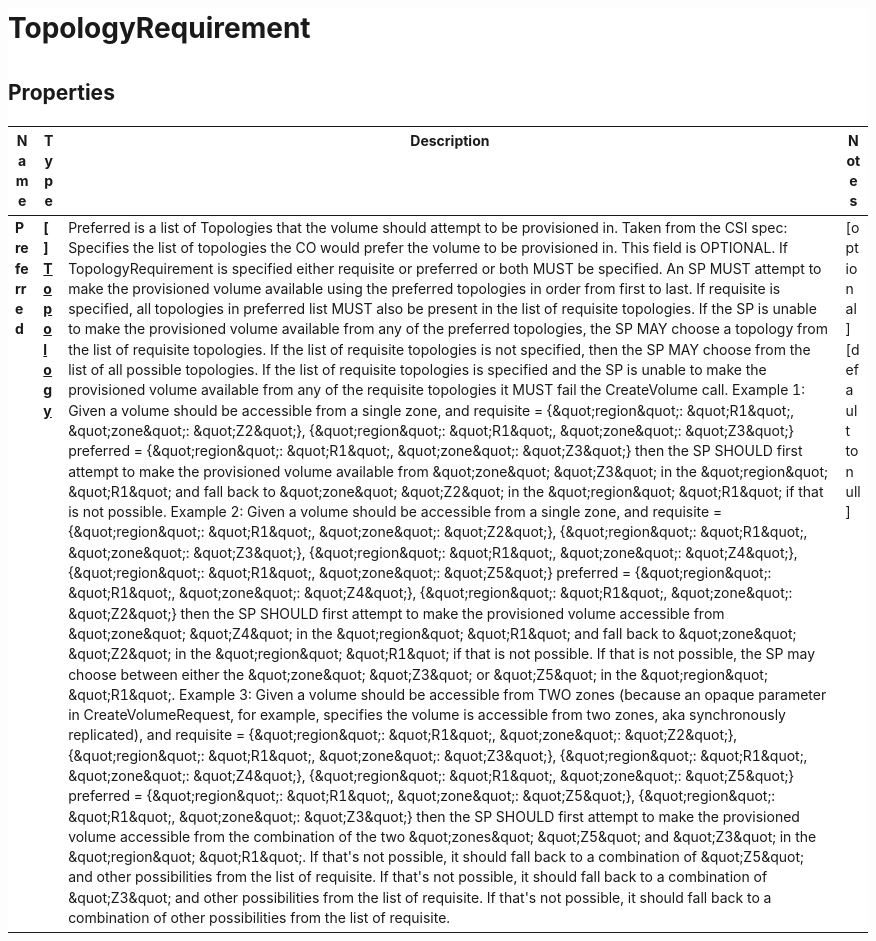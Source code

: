 # TopologyRequirement

## Properties
Name | Type | Description | Notes
------------ | ------------- | ------------- | -------------
**Preferred** | [**[]Topology**](Topology.md) | Preferred is a list of Topologies that the volume should attempt to be provisioned in.  Taken from the CSI spec:  Specifies the list of topologies the CO would prefer the volume to be provisioned in.  This field is OPTIONAL. If TopologyRequirement is specified either requisite or preferred or both MUST be specified.  An SP MUST attempt to make the provisioned volume available using the preferred topologies in order from first to last.  If requisite is specified, all topologies in preferred list MUST also be present in the list of requisite topologies.  If the SP is unable to make the provisioned volume available from any of the preferred topologies, the SP MAY choose a topology from the list of requisite topologies. If the list of requisite topologies is not specified, then the SP MAY choose from the list of all possible topologies. If the list of requisite topologies is specified and the SP is unable to make the provisioned volume available from any of the requisite topologies it MUST fail the CreateVolume call.  Example 1: Given a volume should be accessible from a single zone, and requisite &#x3D; {\&quot;region\&quot;: \&quot;R1\&quot;, \&quot;zone\&quot;: \&quot;Z2\&quot;}, {\&quot;region\&quot;: \&quot;R1\&quot;, \&quot;zone\&quot;: \&quot;Z3\&quot;} preferred &#x3D; {\&quot;region\&quot;: \&quot;R1\&quot;, \&quot;zone\&quot;: \&quot;Z3\&quot;} then the SP SHOULD first attempt to make the provisioned volume available from \&quot;zone\&quot; \&quot;Z3\&quot; in the \&quot;region\&quot; \&quot;R1\&quot; and fall back to \&quot;zone\&quot; \&quot;Z2\&quot; in the \&quot;region\&quot; \&quot;R1\&quot; if that is not possible.  Example 2: Given a volume should be accessible from a single zone, and requisite &#x3D; {\&quot;region\&quot;: \&quot;R1\&quot;, \&quot;zone\&quot;: \&quot;Z2\&quot;}, {\&quot;region\&quot;: \&quot;R1\&quot;, \&quot;zone\&quot;: \&quot;Z3\&quot;}, {\&quot;region\&quot;: \&quot;R1\&quot;, \&quot;zone\&quot;: \&quot;Z4\&quot;}, {\&quot;region\&quot;: \&quot;R1\&quot;, \&quot;zone\&quot;: \&quot;Z5\&quot;} preferred &#x3D; {\&quot;region\&quot;: \&quot;R1\&quot;, \&quot;zone\&quot;: \&quot;Z4\&quot;}, {\&quot;region\&quot;: \&quot;R1\&quot;, \&quot;zone\&quot;: \&quot;Z2\&quot;} then the SP SHOULD first attempt to make the provisioned volume accessible from \&quot;zone\&quot; \&quot;Z4\&quot; in the \&quot;region\&quot; \&quot;R1\&quot; and fall back to \&quot;zone\&quot; \&quot;Z2\&quot; in the \&quot;region\&quot; \&quot;R1\&quot; if that is not possible. If that is not possible, the SP may choose between either the \&quot;zone\&quot; \&quot;Z3\&quot; or \&quot;Z5\&quot; in the \&quot;region\&quot; \&quot;R1\&quot;.  Example 3: Given a volume should be accessible from TWO zones (because an opaque parameter in CreateVolumeRequest, for example, specifies the volume is accessible from two zones, aka synchronously replicated), and requisite &#x3D; {\&quot;region\&quot;: \&quot;R1\&quot;, \&quot;zone\&quot;: \&quot;Z2\&quot;}, {\&quot;region\&quot;: \&quot;R1\&quot;, \&quot;zone\&quot;: \&quot;Z3\&quot;}, {\&quot;region\&quot;: \&quot;R1\&quot;, \&quot;zone\&quot;: \&quot;Z4\&quot;}, {\&quot;region\&quot;: \&quot;R1\&quot;, \&quot;zone\&quot;: \&quot;Z5\&quot;} preferred &#x3D; {\&quot;region\&quot;: \&quot;R1\&quot;, \&quot;zone\&quot;: \&quot;Z5\&quot;}, {\&quot;region\&quot;: \&quot;R1\&quot;, \&quot;zone\&quot;: \&quot;Z3\&quot;} then the SP SHOULD first attempt to make the provisioned volume accessible from the combination of the two \&quot;zones\&quot; \&quot;Z5\&quot; and \&quot;Z3\&quot; in the \&quot;region\&quot; \&quot;R1\&quot;. If that&#39;s not possible, it should fall back to a combination of \&quot;Z5\&quot; and other possibilities from the list of requisite. If that&#39;s not possible, it should fall back  to a combination of \&quot;Z3\&quot; and other possibilities from the list of requisite. If that&#39;s not possible, it should fall back  to a combination of other possibilities from the list of requisite. | [optional] [default to null]
